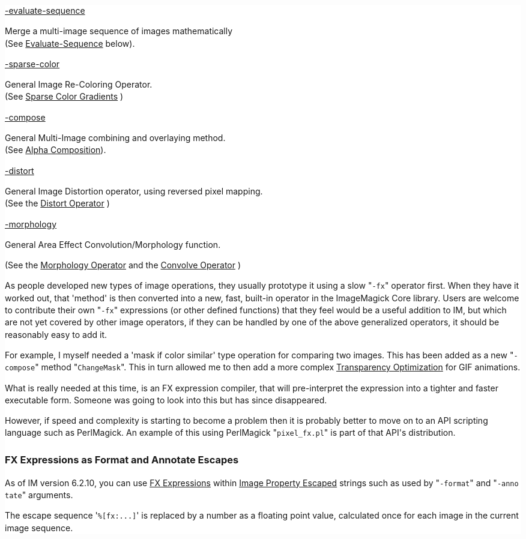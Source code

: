 [-evaluate-sequence](../option_link.cgi?evaluate-sequence)
  
Merge a multi-image sequence of images mathematically  
(See [Evaluate-Sequence](#evaluate-sequence) below).
  
[-sparse-color](../option_link.cgi?sparse-color)
  
General Image Re-Coloring Operator.  
(See [Sparse Color Gradients](../canvas/#sparse-color) )
  
[-compose](../option_link.cgi?compose)
  
General Multi-Image combining and overlaying method.  
(See [Alpha Composition](../compose/#compose)).
  
[-distort](../option_link.cgi?distort)
  
General Image Distortion operator, using reversed pixel mapping.  
(See the [Distort Operator](../distorts/#distort) )
  
[-morphology](../option_link.cgi?distort)
  
General Area Effect Convolution/Morphology function.  

(See the [Morphology Operator](../morphology/#morphology) and the [Convolve Operator](../convolve/#convolve) )

As people developed new types of image operations, they usually prototype it using a slow "`-fx`" operator first.
When they have it worked out, that 'method' is then converted into a new, fast, built-in operator in the ImageMagick Core library.
Users are welcome to contribute their own "`-fx`" expressions (or other defined functions) that they feel would be a useful addition to IM, but which are not yet covered by other image operators, if they can be handled by one of the above generalized operators, it should be reasonably easy to add it.

For example, I myself needed a 'mask if color similar' type operation for comparing two images.
This has been added as a new "`-compose`" method "`ChangeMask`".
This in turn allowed me to then add a more complex [Transparency Optimization](../anim_opt/#opt_trans) for GIF animations.

What is really needed at this time, is an FX expression compiler, that will pre-interpret the expression into a tighter and faster executable form.
Someone was going to look into this but has since disappeared.

However, if speed and complexity is starting to become a problem then it is probably better to move on to an API scripting language such as PerlMagick.
An example of this using PerlMagick "`pixel_fx.pl`" is part of that API's distribution.
  
### FX Expressions as Format and Annotate Escapes

As of IM version 6.2.10, you can use [FX Expressions](http://www.imagemagick.org/script/fx.php) within [Image Property Escaped](http://www.imagemagick.org/script/escape.php) strings such as used by "`-format`" and "`-annotate`" arguments.

The escape sequence '`%[fx:...]`' is replaced by a number as a floating point value, calculated once for each image in the current image sequence.
